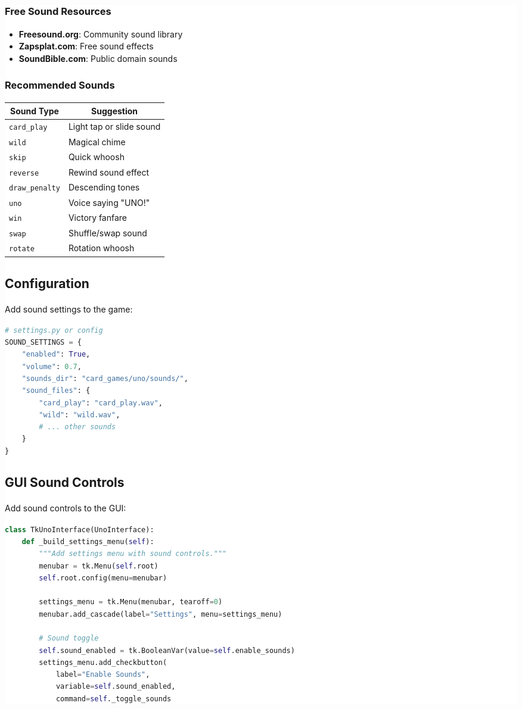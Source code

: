 ### Free Sound Resources

- **Freesound.org**: Community sound library
- **Zapsplat.com**: Free sound effects
- **SoundBible.com**: Public domain sounds

### Recommended Sounds

| Sound Type | Suggestion |
|-----------|------------|
| `card_play` | Light tap or slide sound |
| `wild` | Magical chime |
| `skip` | Quick whoosh |
| `reverse` | Rewind sound effect |
| `draw_penalty` | Descending tones |
| `uno` | Voice saying "UNO!" |
| `win` | Victory fanfare |
| `swap` | Shuffle/swap sound |
| `rotate` | Rotation whoosh |

## Configuration

Add sound settings to the game:

```python
# settings.py or config
SOUND_SETTINGS = {
    "enabled": True,
    "volume": 0.7,
    "sounds_dir": "card_games/uno/sounds/",
    "sound_files": {
        "card_play": "card_play.wav",
        "wild": "wild.wav",
        # ... other sounds
    }
}
```

## GUI Sound Controls

Add sound controls to the GUI:

```python
class TkUnoInterface(UnoInterface):
    def _build_settings_menu(self):
        """Add settings menu with sound controls."""
        menubar = tk.Menu(self.root)
        self.root.config(menu=menubar)
        
        settings_menu = tk.Menu(menubar, tearoff=0)
        menubar.add_cascade(label="Settings", menu=settings_menu)
        
        # Sound toggle
        self.sound_enabled = tk.BooleanVar(value=self.enable_sounds)
        settings_menu.add_checkbutton(
            label="Enable Sounds",
            variable=self.sound_enabled,
            command=self._toggle_sounds
```